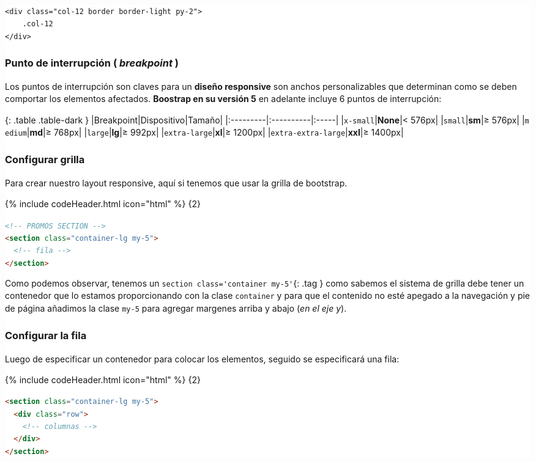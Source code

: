     <div class="col-12 border border-light py-2">
    	.col-12
    </div>
  </div>
</div>

### Punto de interrupción ( *breakpoint* )

Los puntos de interrupción son claves para un **diseño responsive** son anchos personalizables que determinan como se deben comportar los elementos afectados. **Boostrap en su versión 5** en adelante incluye 6 puntos de interrupción:

<div class="table-responsive" markdown="1">

{: .table .table-dark }
|Breakpoint|Dispositivo|Tamaño|
|:---------|:----------|:-----|
|`x-small`|**None**|< 576px|
|`small`|**sm**|≥ 576px|
|`medium`|**md**|≥ 768px|
|`large`|**lg**|≥ 992px|
|`extra-large`|**xl**|≥ 1200px|
|`extra-extra-large`|**xxl**|≥ 1400px|

</div>

### Configurar grilla

Para crear nuestro layout responsive, aquí si tenemos que usar la grilla de bootstrap.

{% include codeHeader.html icon="html" %}
{2}
```html
<!-- PROMOS SECTION -->
<section class="container-lg my-5">
  <!-- fila -->
</section>
```

Como podemos observar, tenemos un `section class='container my-5'`{: .tag } como sabemos el sistema de grilla debe tener un contenedor que lo estamos proporcionando con la clase `container` y para que el contenido no esté apegado a la navegación y pie de página añadimos la clase `my-5` para agregar margenes arriba y abajo (*en el eje y*).


### Configurar la fila

Luego de especificar un contenedor para colocar los elementos, seguido se especificará una fila:

{% include codeHeader.html icon="html" %}
{2}
```html
<section class="container-lg my-5">
  <div class="row">
    <!-- columnas -->
  </div>
</section>
```
